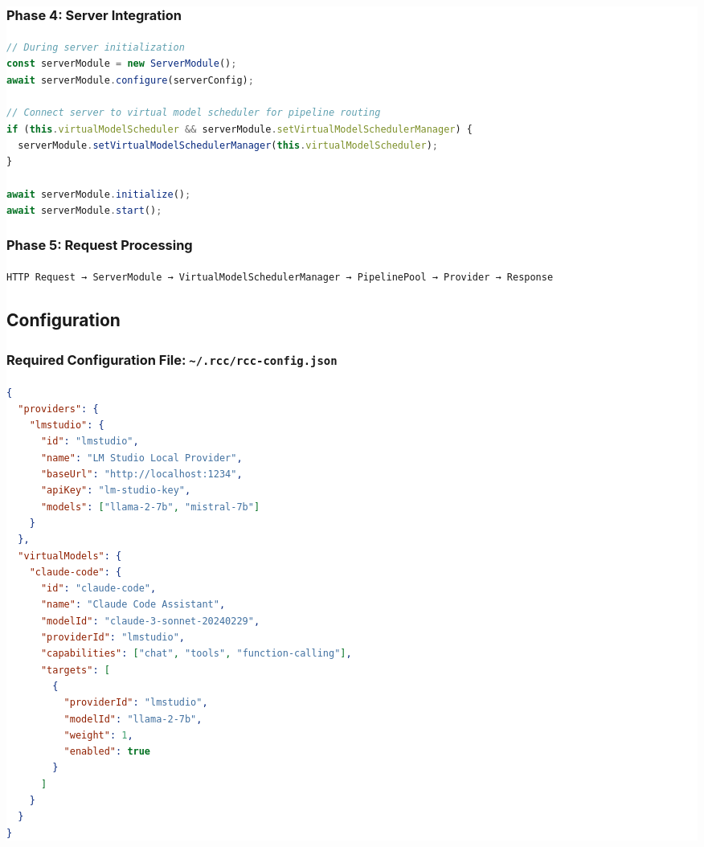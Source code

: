 ### Phase 4: Server Integration

```typescript
// During server initialization
const serverModule = new ServerModule();
await serverModule.configure(serverConfig);

// Connect server to virtual model scheduler for pipeline routing
if (this.virtualModelScheduler && serverModule.setVirtualModelSchedulerManager) {
  serverModule.setVirtualModelSchedulerManager(this.virtualModelScheduler);
}

await serverModule.initialize();
await serverModule.start();
```

### Phase 5: Request Processing

```
HTTP Request → ServerModule → VirtualModelSchedulerManager → PipelinePool → Provider → Response
```

## Configuration

### Required Configuration File: `~/.rcc/rcc-config.json`

```json
{
  "providers": {
    "lmstudio": {
      "id": "lmstudio",
      "name": "LM Studio Local Provider",
      "baseUrl": "http://localhost:1234",
      "apiKey": "lm-studio-key",
      "models": ["llama-2-7b", "mistral-7b"]
    }
  },
  "virtualModels": {
    "claude-code": {
      "id": "claude-code",
      "name": "Claude Code Assistant",
      "modelId": "claude-3-sonnet-20240229",
      "providerId": "lmstudio",
      "capabilities": ["chat", "tools", "function-calling"],
      "targets": [
        {
          "providerId": "lmstudio",
          "modelId": "llama-2-7b",
          "weight": 1,
          "enabled": true
        }
      ]
    }
  }
}
```
